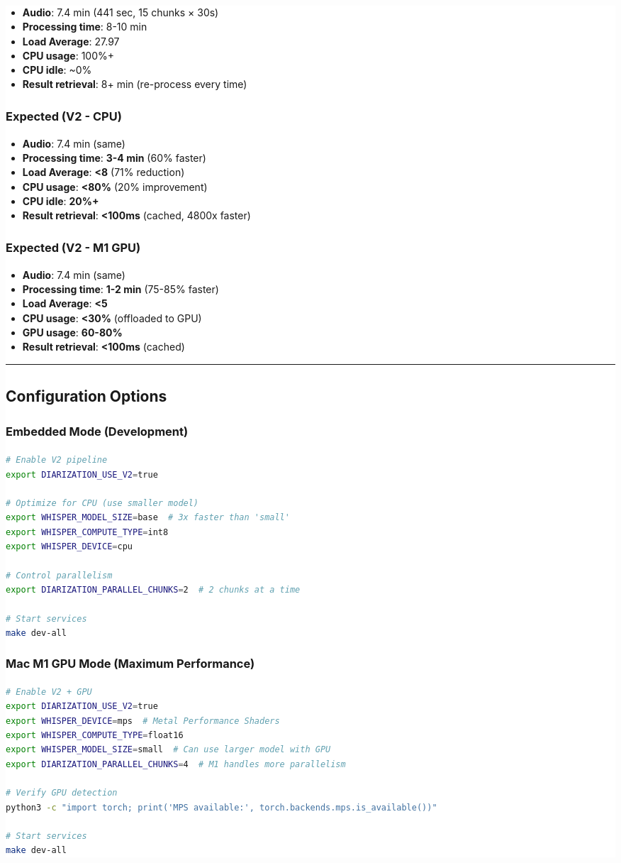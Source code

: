 - **Audio**: 7.4 min (441 sec, 15 chunks × 30s)
- **Processing time**: 8-10 min
- **Load Average**: 27.97
- **CPU usage**: 100%+
- **CPU idle**: ~0%
- **Result retrieval**: 8+ min (re-process every time)

### Expected (V2 - CPU)

- **Audio**: 7.4 min (same)
- **Processing time**: **3-4 min** (60% faster)
- **Load Average**: **<8** (71% reduction)
- **CPU usage**: **<80%** (20% improvement)
- **CPU idle**: **20%+**
- **Result retrieval**: **<100ms** (cached, 4800x faster)

### Expected (V2 - M1 GPU)

- **Audio**: 7.4 min (same)
- **Processing time**: **1-2 min** (75-85% faster)
- **Load Average**: **<5**
- **CPU usage**: **<30%** (offloaded to GPU)
- **GPU usage**: **60-80%**
- **Result retrieval**: **<100ms** (cached)

---

## Configuration Options

### Embedded Mode (Development)

```bash
# Enable V2 pipeline
export DIARIZATION_USE_V2=true

# Optimize for CPU (use smaller model)
export WHISPER_MODEL_SIZE=base  # 3x faster than 'small'
export WHISPER_COMPUTE_TYPE=int8
export WHISPER_DEVICE=cpu

# Control parallelism
export DIARIZATION_PARALLEL_CHUNKS=2  # 2 chunks at a time

# Start services
make dev-all
```

### Mac M1 GPU Mode (Maximum Performance)

```bash
# Enable V2 + GPU
export DIARIZATION_USE_V2=true
export WHISPER_DEVICE=mps  # Metal Performance Shaders
export WHISPER_COMPUTE_TYPE=float16
export WHISPER_MODEL_SIZE=small  # Can use larger model with GPU
export DIARIZATION_PARALLEL_CHUNKS=4  # M1 handles more parallelism

# Verify GPU detection
python3 -c "import torch; print('MPS available:', torch.backends.mps.is_available())"

# Start services
make dev-all
```
